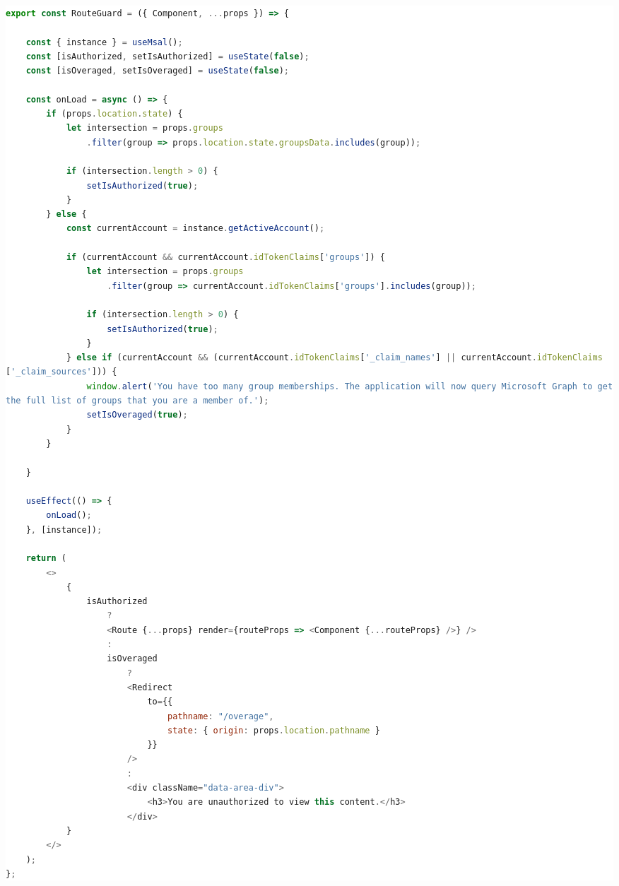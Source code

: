 ```javascript
export const RouteGuard = ({ Component, ...props }) => {

    const { instance } = useMsal();
    const [isAuthorized, setIsAuthorized] = useState(false);
    const [isOveraged, setIsOveraged] = useState(false);

    const onLoad = async () => {
        if (props.location.state) {
            let intersection = props.groups
                .filter(group => props.location.state.groupsData.includes(group));

            if (intersection.length > 0) {
                setIsAuthorized(true);
            }
        } else {
            const currentAccount = instance.getActiveAccount();

            if (currentAccount && currentAccount.idTokenClaims['groups']) {
                let intersection = props.groups
                    .filter(group => currentAccount.idTokenClaims['groups'].includes(group));

                if (intersection.length > 0) {
                    setIsAuthorized(true);
                }
            } else if (currentAccount && (currentAccount.idTokenClaims['_claim_names'] || currentAccount.idTokenClaims['_claim_sources'])) {
                window.alert('You have too many group memberships. The application will now query Microsoft Graph to get the full list of groups that you are a member of.');
                setIsOveraged(true);
            }
        }

    }

    useEffect(() => {
        onLoad();
    }, [instance]);

    return (
        <>
            {
                isAuthorized
                    ?
                    <Route {...props} render={routeProps => <Component {...routeProps} />} />
                    :
                    isOveraged
                        ?
                        <Redirect
                            to={{
                                pathname: "/overage",
                                state: { origin: props.location.pathname }
                            }}
                        />
                        :
                        <div className="data-area-div">
                            <h3>You are unauthorized to view this content.</h3>
                        </div>
            }
        </>
    );
};
```
